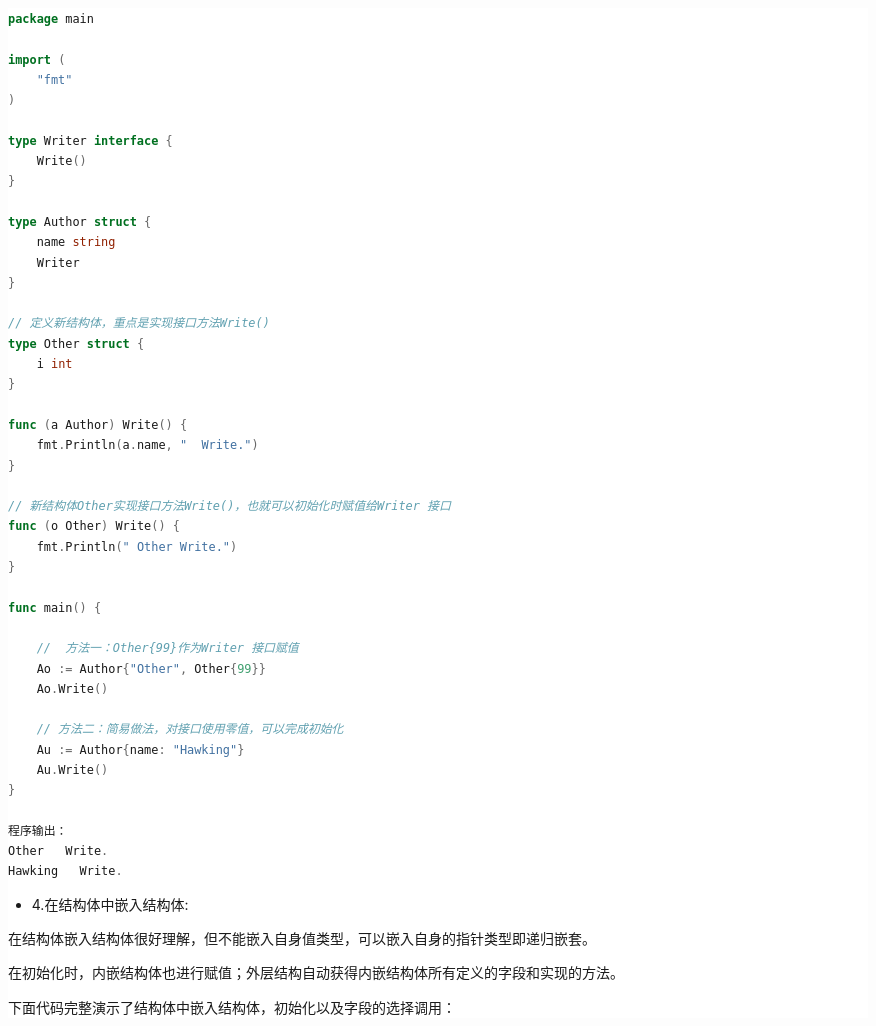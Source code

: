 ```Go
package main

import (
	"fmt"
)

type Writer interface {
	Write()
}

type Author struct {
	name string
	Writer
}

// 定义新结构体，重点是实现接口方法Write()
type Other struct {
	i int
}

func (a Author) Write() {
	fmt.Println(a.name, "  Write.")
}

// 新结构体Other实现接口方法Write()，也就可以初始化时赋值给Writer 接口
func (o Other) Write() {
	fmt.Println(" Other Write.")
}

func main() {

	//  方法一：Other{99}作为Writer 接口赋值
	Ao := Author{"Other", Other{99}}
	Ao.Write()

	// 方法二：简易做法，对接口使用零值，可以完成初始化
	Au := Author{name: "Hawking"}
	Au.Write()
}

程序输出：
Other   Write.
Hawking   Write.
```

* 4.在结构体中嵌入结构体:

在结构体嵌入结构体很好理解，但不能嵌入自身值类型，可以嵌入自身的指针类型即递归嵌套。

在初始化时，内嵌结构体也进行赋值；外层结构自动获得内嵌结构体所有定义的字段和实现的方法。

下面代码完整演示了结构体中嵌入结构体，初始化以及字段的选择调用：
